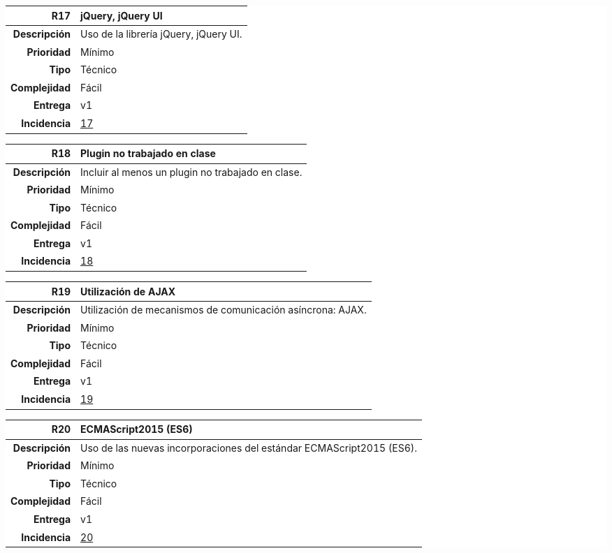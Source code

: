| **R17**     | **jQuery, jQuery UI**         |
| --------------: | :------------------- |
| **Descripción** | Uso de la librería jQuery, jQuery UI.             |
| **Prioridad**   | Mínimo           |
| **Tipo**        | Técnico                |
| **Complejidad** | Fácil         |
| **Entrega**     | v1             |
| **Incidencia**  | [17](https://github.com/joseckk/sharescode/issues/17) |

| **R18**     | **Plugin no trabajado en clase**         |
| --------------: | :------------------- |
| **Descripción** | Incluir al menos un plugin no trabajado en clase.             |
| **Prioridad**   | Mínimo           |
| **Tipo**        | Técnico                |
| **Complejidad** | Fácil         |
| **Entrega**     | v1             |
| **Incidencia**  | [18](https://github.com/joseckk/sharescode/issues/18) |

| **R19**     | **Utilización de AJAX**         |
| --------------: | :------------------- |
| **Descripción** | Utilización de mecanismos de comunicación asíncrona: AJAX.             |
| **Prioridad**   | Mínimo           |
| **Tipo**        | Técnico                |
| **Complejidad** | Fácil         |
| **Entrega**     | v1             |
| **Incidencia**  | [19](https://github.com/joseckk/sharescode/issues/19) |

| **R20**     | **ECMAScript2015 (ES6)**         |
| --------------: | :------------------- |
| **Descripción** | Uso de las nuevas incorporaciones del estándar ECMAScript2015 (ES6).             |
| **Prioridad**   | Mínimo           |
| **Tipo**        | Técnico                |
| **Complejidad** | Fácil         |
| **Entrega**     | v1             |
| **Incidencia**  | [20](https://github.com/joseckk/sharescode/issues/20) |
